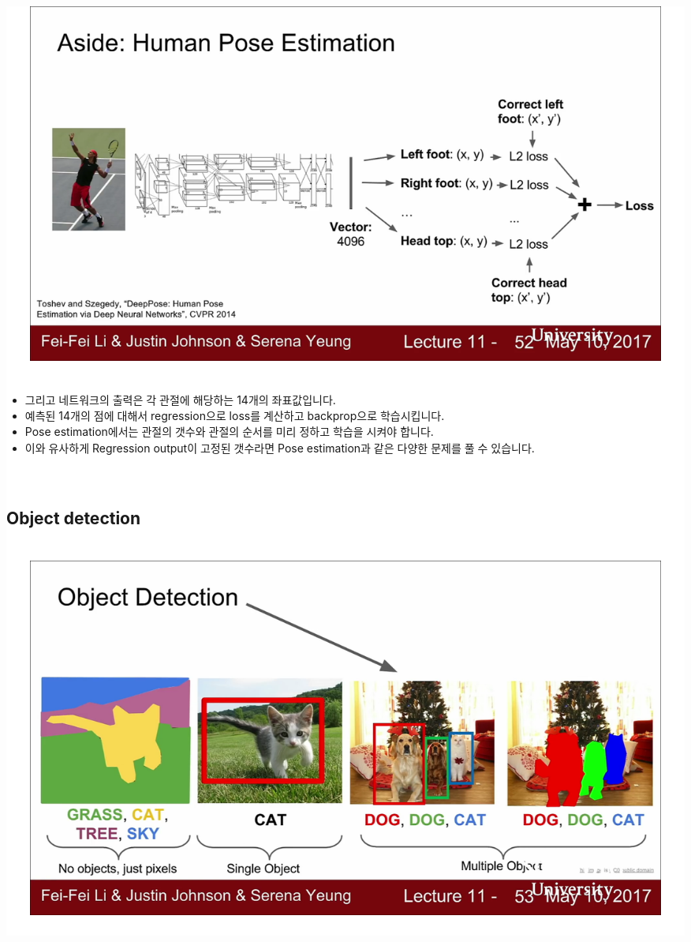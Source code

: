 <center><img src="../assets/img/vision/cs231n/11/22.png" alt="Drawing" style="width: 800px;"/></center>
<br>

- 그리고 네트워크의 출력은 각 관절에 해당하는 14개의 좌표값입니다.
- 예측된 14개의 점에 대해서 regression으로 loss를 계산하고 backprop으로 학습시킵니다.
- Pose estimation에서는 관절의 갯수와 관절의 순서를 미리 정하고 학습을 시켜야 합니다. 
- 이와 유사하게 Regression output이 고정된 갯수라면 Pose estimation과 같은 다양한 문제를 풀 수 있습니다.

<br>

## **Object detection**

<br>
<center><img src="../assets/img/vision/cs231n/11/23.png" alt="Drawing" style="width: 800px;"/></center>
<br>